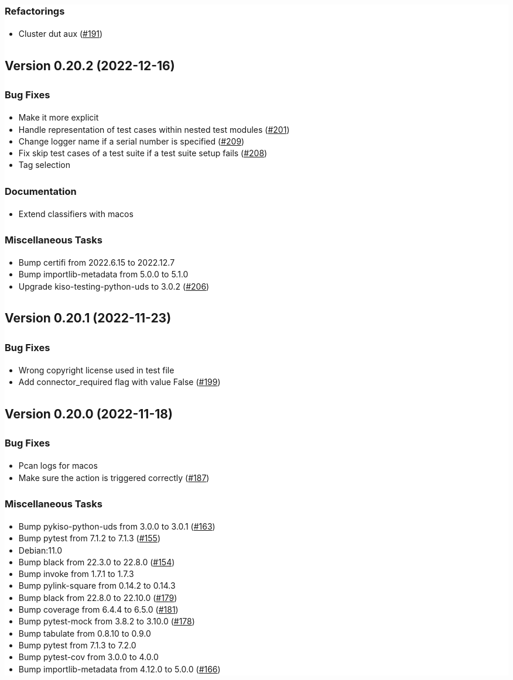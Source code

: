 ### Refactorings

- Cluster dut aux ([#191](https://github.com/eclipse/kiso-testing/issues/191))

## Version 0.20.2 (2022-12-16)

### Bug Fixes

- Make it more explicit
- Handle representation of test cases within nested test modules ([#201](https://github.com/eclipse/kiso-testing/issues/201))
- Change logger name if a serial number is specified ([#209](https://github.com/eclipse/kiso-testing/issues/209))
- Fix skip test cases of a test suite if a test suite setup fails ([#208](https://github.com/eclipse/kiso-testing/issues/208))
- Tag selection

### Documentation

- Extend classifiers with macos

### Miscellaneous Tasks

- Bump certifi from 2022.6.15 to 2022.12.7
- Bump importlib-metadata from 5.0.0 to 5.1.0
- Upgrade kiso-testing-python-uds to 3.0.2 ([#206](https://github.com/eclipse/kiso-testing/issues/206))

## Version 0.20.1 (2022-11-23)

### Bug Fixes

- Wrong copyright license used in test file
- Add connector_required flag with value False ([#199](https://github.com/eclipse/kiso-testing/issues/199))

## Version 0.20.0 (2022-11-18)

### Bug Fixes

- Pcan logs for macos
- Make sure the action is triggered correctly ([#187](https://github.com/eclipse/kiso-testing/issues/187))

### Miscellaneous Tasks

- Bump pykiso-python-uds from 3.0.0 to 3.0.1 ([#163](https://github.com/eclipse/kiso-testing/issues/163))
- Bump pytest from 7.1.2 to 7.1.3 ([#155](https://github.com/eclipse/kiso-testing/issues/155))
- Debian:11.0
- Bump black from 22.3.0 to 22.8.0 ([#154](https://github.com/eclipse/kiso-testing/issues/154))
- Bump invoke from 1.7.1 to 1.7.3
- Bump pylink-square from 0.14.2 to 0.14.3
- Bump black from 22.8.0 to 22.10.0 ([#179](https://github.com/eclipse/kiso-testing/issues/179))
- Bump coverage from 6.4.4 to 6.5.0 ([#181](https://github.com/eclipse/kiso-testing/issues/181))
- Bump pytest-mock from 3.8.2 to 3.10.0 ([#178](https://github.com/eclipse/kiso-testing/issues/178))
- Bump tabulate from 0.8.10 to 0.9.0
- Bump pytest from 7.1.3 to 7.2.0
- Bump pytest-cov from 3.0.0 to 4.0.0
- Bump importlib-metadata from 4.12.0 to 5.0.0 ([#166](https://github.com/eclipse/kiso-testing/issues/166))
